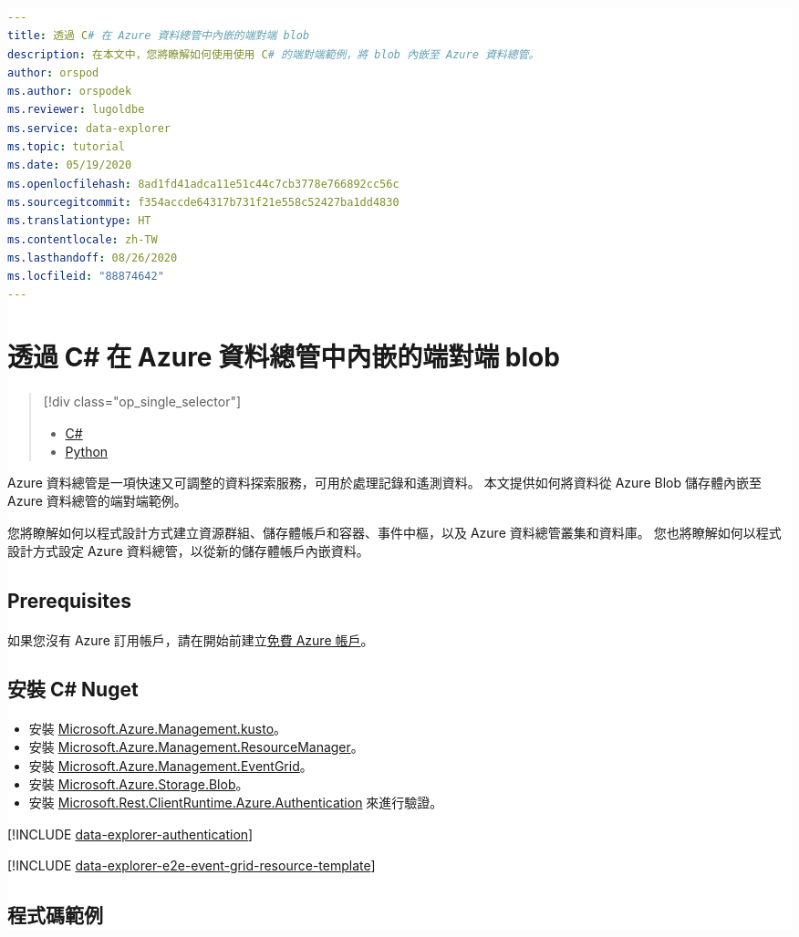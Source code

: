 ```yaml
---
title: 透過 C# 在 Azure 資料總管中內嵌的端對端 blob
description: 在本文中，您將瞭解如何使用使用 C# 的端對端範例，將 blob 內嵌至 Azure 資料總管。
author: orspod
ms.author: orspodek
ms.reviewer: lugoldbe
ms.service: data-explorer
ms.topic: tutorial
ms.date: 05/19/2020
ms.openlocfilehash: 8ad1fd41adca11e51c44c7cb3778e766892cc56c
ms.sourcegitcommit: f354accde64317b731f21e558c52427ba1dd4830
ms.translationtype: HT
ms.contentlocale: zh-TW
ms.lasthandoff: 08/26/2020
ms.locfileid: "88874642"
---
```

# <a name="end-to-end-blob-ingestion-into-azure-data-explorer-through-c"></a>透過 C# 在 Azure 資料總管中內嵌的端對端 blob

> [!div class="op_single_selector"]
> * [C#](end-to-end-csharp.md)
> * [Python](end-to-end-python.md)
>

Azure 資料總管是一項快速又可調整的資料探索服務，可用於處理記錄和遙測資料。 本文提供如何將資料從 Azure Blob 儲存體內嵌至 Azure 資料總管的端對端範例。 

您將瞭解如何以程式設計方式建立資源群組、儲存體帳戶和容器、事件中樞，以及 Azure 資料總管叢集和資料庫。 您也將瞭解如何以程式設計方式設定 Azure 資料總管，以從新的儲存體帳戶內嵌資料。

## <a name="prerequisites"></a>Prerequisites

如果您沒有 Azure 訂用帳戶，請在開始前建立[免費 Azure 帳戶](https://azure.microsoft.com/free/)。

## <a name="install-c-nuget"></a>安裝 C# Nuget

* 安裝 [Microsoft.Azure.Management.kusto](https://www.nuget.org/packages/Microsoft.Azure.Management.Kusto/)。
* 安裝 [Microsoft.Azure.Management.ResourceManager](https://www.nuget.org/packages/Microsoft.Azure.Management.ResourceManager)。
* 安裝 [Microsoft.Azure.Management.EventGrid](https://www.nuget.org/packages/Microsoft.Azure.Management.EventGrid/)。
* 安裝 [Microsoft.Azure.Storage.Blob](https://www.nuget.org/packages/Microsoft.Azure.Storage.Blob/)。
* 安裝 [Microsoft.Rest.ClientRuntime.Azure.Authentication](https://www.nuget.org/packages/Microsoft.Rest.ClientRuntime.Azure.Authentication) 來進行驗證。

[!INCLUDE [data-explorer-authentication](includes/data-explorer-authentication.md)]

[!INCLUDE [data-explorer-e2e-event-grid-resource-template](includes/data-explorer-e2e-event-grid-resource-template.md)]

## <a name="code-example"></a>程式碼範例 
